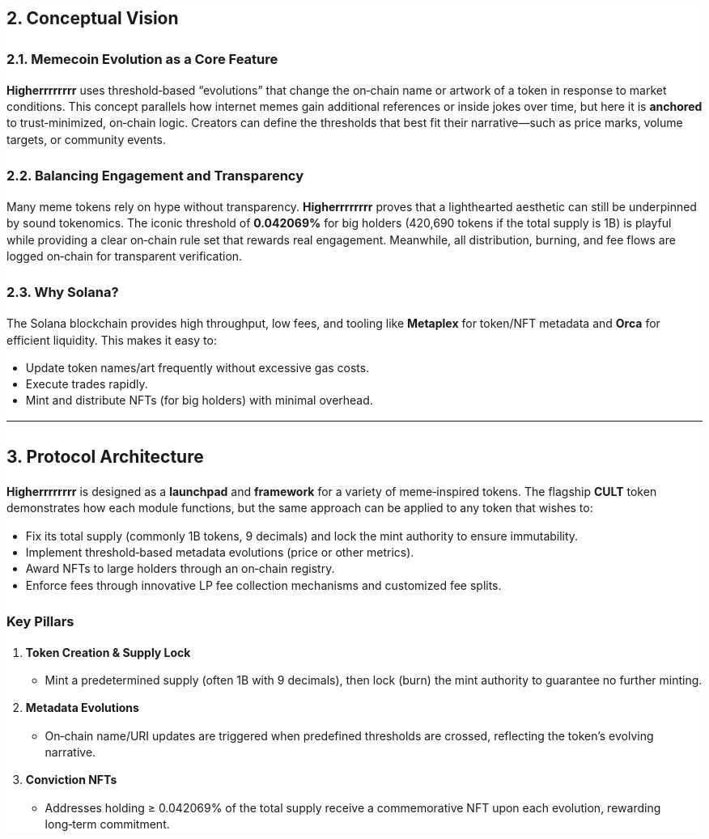 
## 2. Conceptual Vision

### 2.1. Memecoin Evolution as a Core Feature

**Higherrrrrrrr** uses threshold‑based “evolutions” that change the on‑chain name or artwork of a token in response to market conditions. This concept parallels how internet memes gain additional references or inside jokes over time, but here it is **anchored** to trust‑minimized, on‑chain logic. Creators can define the thresholds that best fit their narrative—such as price marks, volume targets, or community events.

### 2.2. Balancing Engagement and Transparency

Many meme tokens rely on hype without transparency. **Higherrrrrrrr** proves that a lighthearted aesthetic can still be underpinned by sound tokenomics. The iconic threshold of **0.042069%** for big holders (420,690 tokens if the total supply is 1B) is playful while providing a clear on‑chain rule set that rewards real engagement. Meanwhile, all distribution, burning, and fee flows are logged on‑chain for transparent verification.

### 2.3. Why Solana?

The Solana blockchain provides high throughput, low fees, and tooling like **Metaplex** for token/NFT metadata and **Orca** for efficient liquidity. This makes it easy to:

- Update token names/art frequently without excessive gas costs.  
- Execute trades rapidly.  
- Mint and distribute NFTs (for big holders) with minimal overhead.

---

## 3. Protocol Architecture

**Higherrrrrrrr** is designed as a **launchpad** and **framework** for a variety of meme‑inspired tokens. The flagship **CULT** token demonstrates how each module functions, but the same approach can be applied to any token that wishes to:

- Fix its total supply (commonly 1B tokens, 9 decimals) and lock the mint authority to ensure immutability.
- Implement threshold‑based metadata evolutions (price or other metrics).
- Award NFTs to large holders through an on‑chain registry.
- Enforce fees through innovative LP fee collection mechanisms and customized fee splits.

### Key Pillars

1. **Token Creation & Supply Lock**  
   - Mint a predetermined supply (often 1B with 9 decimals), then lock (burn) the mint authority to guarantee no further minting.

2. **Metadata Evolutions**  
   - On‑chain name/URI updates are triggered when predefined thresholds are crossed, reflecting the token’s evolving narrative.

3. **Conviction NFTs**  
   - Addresses holding ≥ 0.042069% of the total supply receive a commemorative NFT upon each evolution, rewarding long‑term commitment.
